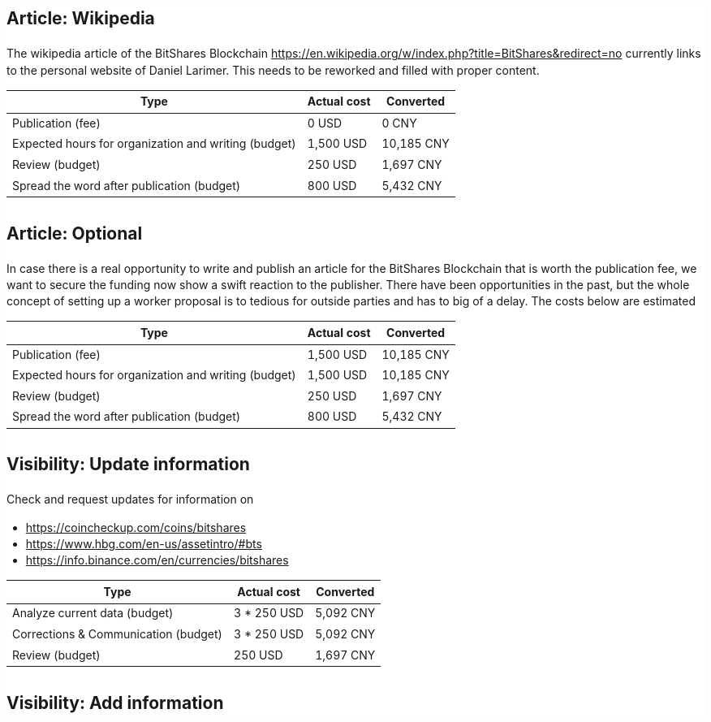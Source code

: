 
## Article: Wikipedia

The wikipedia article of the BitShares Blockchain https://en.wikipedia.org/w/index.php?title=BitShares&redirect=no currently links to the personal website of Daniel Larimer. This needs to be reworked and filled with proper content.

| Type | Actual cost | Converted |
|---|---|---|
| Publication (fee)  | 0 USD | 0 CNY |
| Expected hours for organization and writing (budget) | 1,500 USD | 10,185 CNY |
| Review (budget) | 250 USD | 1,697 CNY |
| Spread the word after publication (budget) | 800 USD | 5,432 CNY |

## Article: Optional

In case there is a real opportunity to write and publish an article for the BitShares Blockchain
that is worth the publication fee, we want to secure the funding now show a swift reaction to the publisher.
There have been opportunities in the past, but the whole concept of setting up a worker proposal is to
tedious for outside parties and has to big of a delay. The costs below are estimated

| Type | Actual cost | Converted |
|---|---|---|
| Publication (fee)  | 1,500 USD | 10,185 CNY |
| Expected hours for organization and writing (budget) | 1,500 USD | 10,185 CNY |
| Review (budget) | 250 USD | 1,697 CNY |
| Spread the word after publication (budget) | 800 USD | 5,432 CNY |

## Visibility: Update information

Check and request updates for information on

 - https://coincheckup.com/coins/bitshares
 - https://www.hbg.com/en-us/assetintro/#bts
 - https://info.binance.com/en/currencies/bitshares

| Type | Actual cost | Converted |
|---|---|---|
| Analyze current data (budget) | 3 * 250 USD | 5,092 CNY |
| Corrections & Communication (budget) | 3 * 250 USD | 5,092 CNY |
| Review (budget) | 250 USD | 1,697 CNY |

## Visibility: Add information
